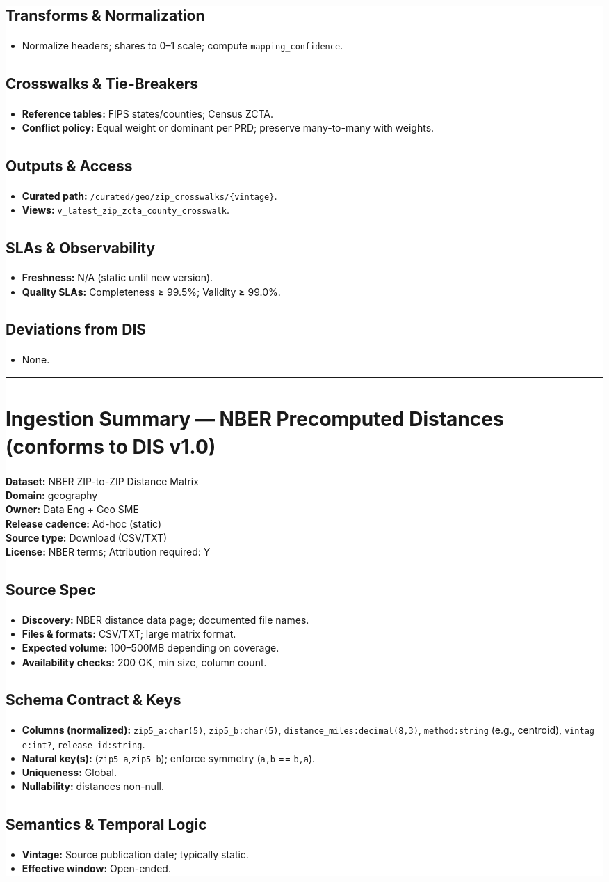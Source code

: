 ## Transforms & Normalization
- Normalize headers; shares to 0–1 scale; compute `mapping_confidence`.

## Crosswalks & Tie-Breakers
- **Reference tables:** FIPS states/counties; Census ZCTA.
- **Conflict policy:** Equal weight or dominant per PRD; preserve many-to-many with weights.

## Outputs & Access
- **Curated path:** `/curated/geo/zip_crosswalks/{vintage}`.
- **Views:** `v_latest_zip_zcta_county_crosswalk`.

## SLAs & Observability
- **Freshness:** N/A (static until new version).
- **Quality SLAs:** Completeness ≥ 99.5%; Validity ≥ 99.0%.

## Deviations from DIS
- None.

---

# Ingestion Summary — NBER Precomputed Distances (conforms to DIS v1.0)
**Dataset:** NBER ZIP-to-ZIP Distance Matrix  
**Domain:** geography  
**Owner:** Data Eng + Geo SME  
**Release cadence:** Ad-hoc (static)  
**Source type:** Download (CSV/TXT)  
**License:** NBER terms; Attribution required: Y

## Source Spec
- **Discovery:** NBER distance data page; documented file names.
- **Files & formats:** CSV/TXT; large matrix format.
- **Expected volume:** 100–500MB depending on coverage.
- **Availability checks:** 200 OK, min size, column count.

## Schema Contract & Keys
- **Columns (normalized):** `zip5_a:char(5)`, `zip5_b:char(5)`, `distance_miles:decimal(8,3)`, `method:string` (e.g., centroid), `vintage:int?`, `release_id:string`.
- **Natural key(s):** (`zip5_a`,`zip5_b`); enforce symmetry (`a,b` == `b,a`).
- **Uniqueness:** Global.
- **Nullability:** distances non-null.

## Semantics & Temporal Logic
- **Vintage:** Source publication date; typically static.
- **Effective window:** Open-ended.
